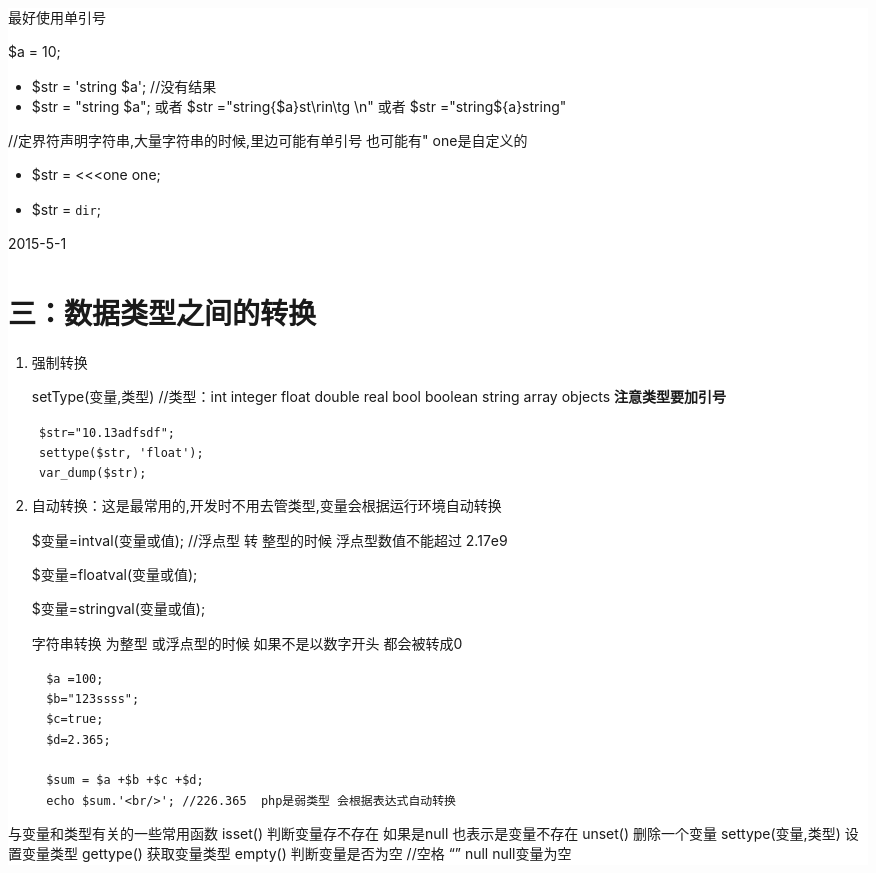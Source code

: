 最好使用单引号

$a = 10;

- $str = 'string  $a'; //没有结果
- $str = "string $a"; 或者 $str ="string{$a}st\rin\tg \n" 或者 $str ="string${a}string"

//定界符声明字符串,大量字符串的时候,里边可能有单引号 也可能有"  one是自定义的
- $str = <<<one
one;
- $str = `dir`;

	<?php
		  $num=100;
	  $str=<<<hello
	  4654654"4hkj"hlk'jshd'fsdfs{$num}df
	  sdfasdfse\rewerervvg\trewr
	hello;
	
	echo $str;

2015-5-1

# 三：数据类型之间的转换 #

1. 强制转换


	setType(变量,类型) //类型：int  integer  float  double real  bool boolean string array objects **注意类型要加引号**

		$str="10.13adfsdf";
		settype($str, 'float');
		var_dump($str);

1. 自动转换：这是最常用的,开发时不用去管类型,变量会根据运行环境自动转换

	$变量=intval(变量或值);   //浮点型 转 整型的时候 浮点型数值不能超过 2.17e9

	$变量=floatval(变量或值);

	$变量=stringval(变量或值);

	字符串转换 为整型 或浮点型的时候  如果不是以数字开头 都会被转成0

		 $a =100;
		 $b="123ssss";
		 $c=true;
		 $d=2.365;
		 
		 $sum = $a +$b +$c +$d; 
		 echo $sum.'<br/>'; //226.365  php是弱类型 会根据表达式自动转换



与变量和类型有关的一些常用函数
isset() 判断变量存不存在  如果是null 也表示是变量不存在
unset() 删除一个变量
settype(变量,类型) 设置变量类型
gettype() 获取变量类型
empty() 判断变量是否为空  //空格 “” null  null变量为空
